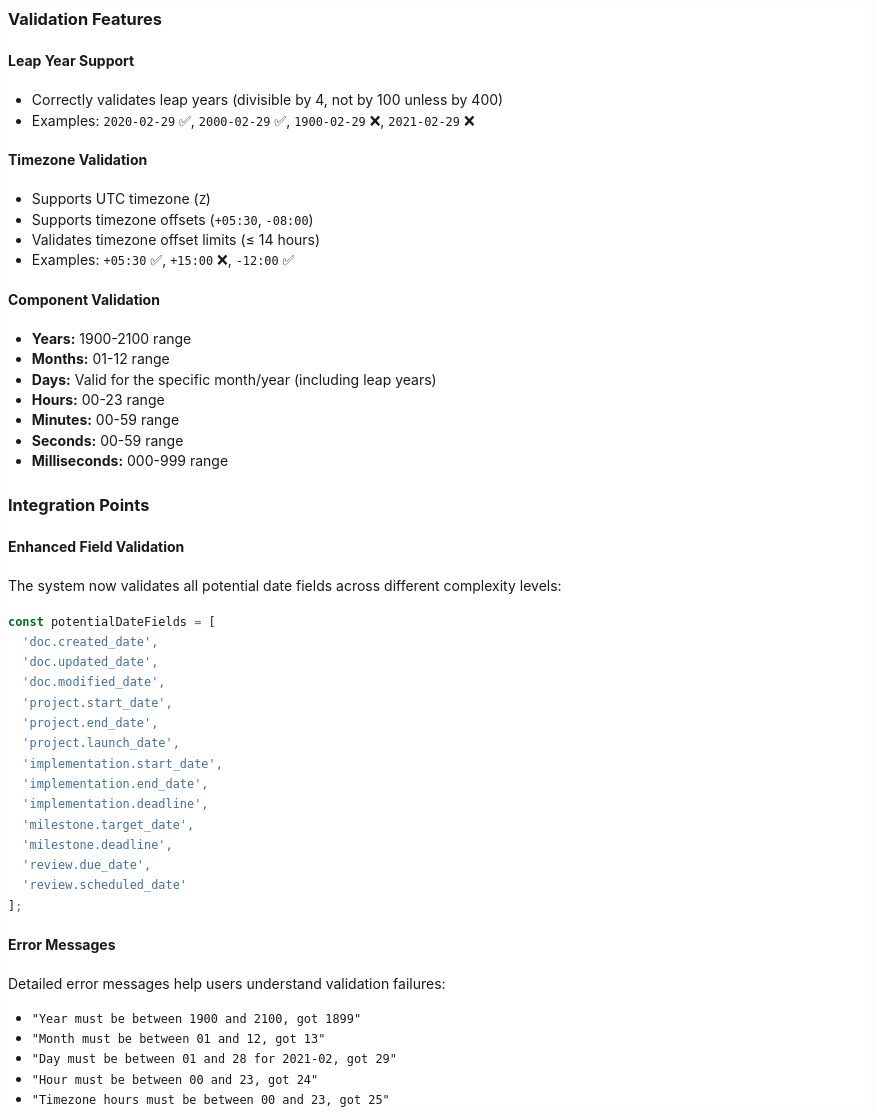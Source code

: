 ### Validation Features

#### Leap Year Support
- Correctly validates leap years (divisible by 4, not by 100 unless by 400)
- Examples: `2020-02-29` ✅, `2000-02-29` ✅, `1900-02-29` ❌, `2021-02-29` ❌

#### Timezone Validation
- Supports UTC timezone (`Z`)
- Supports timezone offsets (`+05:30`, `-08:00`)
- Validates timezone offset limits (≤ 14 hours)
- Examples: `+05:30` ✅, `+15:00` ❌, `-12:00` ✅

#### Component Validation
- **Years:** 1900-2100 range
- **Months:** 01-12 range
- **Days:** Valid for the specific month/year (including leap years)
- **Hours:** 00-23 range
- **Minutes:** 00-59 range
- **Seconds:** 00-59 range
- **Milliseconds:** 000-999 range

### Integration Points

#### Enhanced Field Validation
The system now validates all potential date fields across different complexity levels:

```javascript
const potentialDateFields = [
  'doc.created_date',
  'doc.updated_date',
  'doc.modified_date',
  'project.start_date',
  'project.end_date',
  'project.launch_date',
  'implementation.start_date',
  'implementation.end_date',
  'implementation.deadline',
  'milestone.target_date',
  'milestone.deadline',
  'review.due_date',
  'review.scheduled_date'
];
```

#### Error Messages
Detailed error messages help users understand validation failures:

- `"Year must be between 1900 and 2100, got 1899"`
- `"Month must be between 01 and 12, got 13"`
- `"Day must be between 01 and 28 for 2021-02, got 29"`
- `"Hour must be between 00 and 23, got 24"`
- `"Timezone hours must be between 00 and 23, got 25"`
